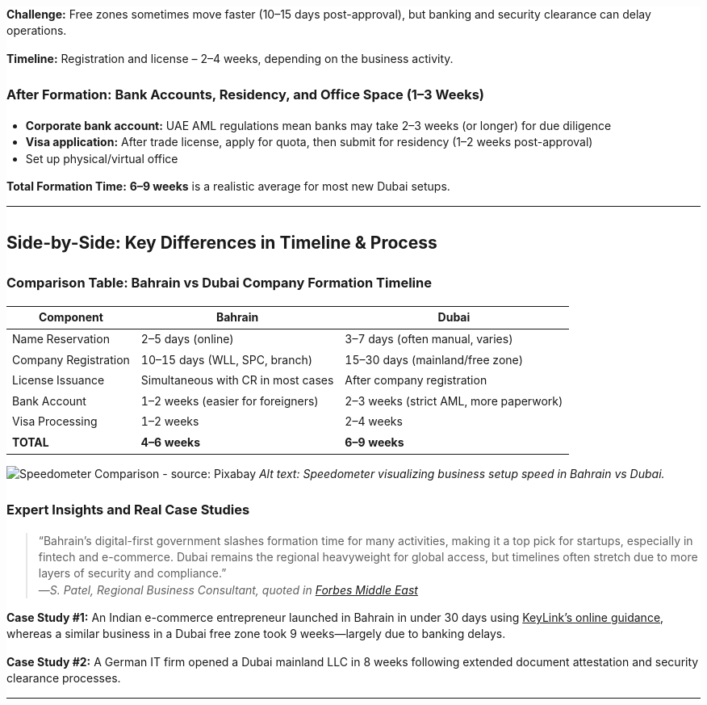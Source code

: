 **Challenge:** Free zones sometimes move faster (10–15 days post-approval), but banking and security clearance can delay operations.

**Timeline:** Registration and license – 2–4 weeks, depending on the business activity.

### After Formation: Bank Accounts, Residency, and Office Space (1–3 Weeks)

- **Corporate bank account:** UAE AML regulations mean banks may take 2–3 weeks (or longer) for due diligence
- **Visa application:** After trade license, apply for quota, then submit for residency (1–2 weeks post-approval)
- Set up physical/virtual office

**Total Formation Time:** **6–9 weeks** is a realistic average for most new Dubai setups.

---

## Side-by-Side: Key Differences in Timeline & Process

### Comparison Table: Bahrain vs Dubai Company Formation Timeline

| Component            | Bahrain                            | Dubai                                 |
|----------------------|------------------------------------|----------------------------------------|
| Name Reservation     | 2–5 days (online)                  | 3–7 days (often manual, varies)        |
| Company Registration | 10–15 days (WLL, SPC, branch)      | 15–30 days (mainland/free zone)        |
| License Issuance     | Simultaneous with CR in most cases | After company registration             |
| Bank Account         | 1–2 weeks (easier for foreigners)  | 2–3 weeks (strict AML, more paperwork) |
| Visa Processing      | 1–2 weeks                          | 2–4 weeks                             |
| **TOTAL**            | **4–6 weeks**                      | **6–9 weeks**                          |

![Speedometer Comparison - source: Pixabay](https://cdn.pixabay.com/photo/2014/04/02/17/07/speedometer-309445_1280.png)
*Alt text: Speedometer visualizing business setup speed in Bahrain vs Dubai.*

### Expert Insights and Real Case Studies

> “Bahrain’s digital-first government slashes formation time for many activities, making it a top pick for startups, especially in fintech and e-commerce. Dubai remains the regional heavyweight for global access, but timelines often stretch due to more layers of security and compliance.”  
> —*S. Patel, Regional Business Consultant, quoted in [Forbes Middle East](https://www.forbesmiddleeast.com/)*

**Case Study #1:** An Indian e-commerce entrepreneur launched in Bahrain in under 30 days using [KeyLink’s online guidance](https://keylinkbh.com/starting-a-business-in-bahrain/), whereas a similar business in a Dubai free zone took 9 weeks—largely due to banking delays.

**Case Study #2:** A German IT firm opened a Dubai mainland LLC in 8 weeks following extended document attestation and security clearance processes.

---